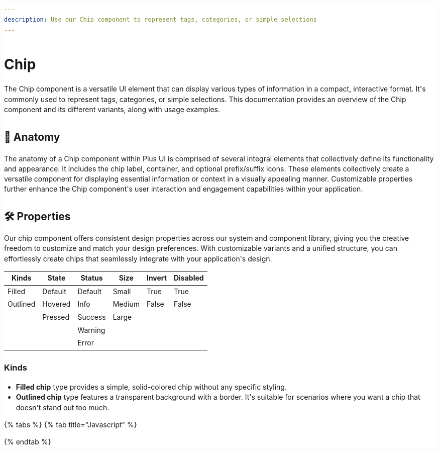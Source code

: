 ```yaml
---
description: Use our Chip component to represent tags, categories, or simple selections
---
```


# Chip

The Chip component is a versatile UI element that can display various types of information in a compact, interactive format. It's commonly used to represent tags, categories, or simple selections. This documentation provides an overview of the Chip component and its different variants, along with usage examples.

## 🧩 Anatomy

The anatomy of a Chip component within Plus UI is comprised of several integral elements that collectively define its functionality and appearance. It includes the chip label, container, and optional prefix/suffix icons. These elements collectively create a versatile component for displaying essential information or context in a visually appealing manner. Customizable properties further enhance the Chip component's user interaction and engagement capabilities within your application.

## 🛠️ Properties

Our chip component offers consistent design properties across our system and component library, giving you the creative freedom to customize and match your design preferences. With customizable variants and a unified structure, you can effortlessly create chips that seamlessly integrate with your application's design.

| Kinds    | State   | Status  | Size   | Invert | Disabled |
| -------- | ------- | ------- | ------ | ------ | -------- |
| Filled   | Default | Default | Small  | True   | True     |
| Outlined | Hovered | Info    | Medium | False  | False    |
|          | Pressed | Success | Large  |        |          |
|          |         | Warning |        |        |          |
|          |         | Error   |        |        |          |

### Kinds

* **Filled chip** type provides a simple, solid-colored chip without any specific styling.
* **Outlined chip** type features a transparent background with a border. It's suitable for scenarios where you want a chip that doesn't stand out too much.



{% tabs %}
{% tab title="Javascript" %}

{% endtab %}
